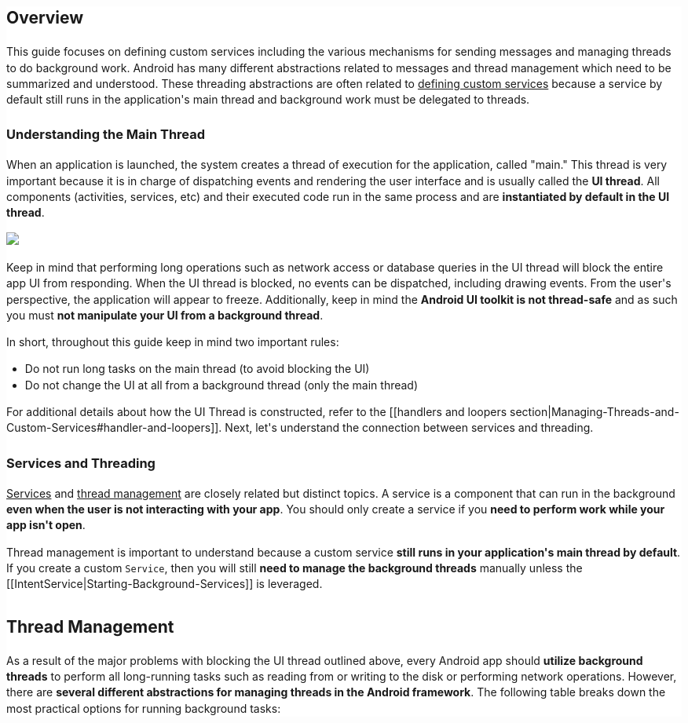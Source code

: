 ## Overview

This guide focuses on defining custom services including the various mechanisms for sending messages and managing threads to do background work. Android has many different abstractions related to messages and thread management which need to be summarized and understood. These threading abstractions are often related to [defining custom services](http://developer.android.com/guide/components/services.html) because a service by default still runs in the application's main thread and background work must be delegated to threads.

### Understanding the Main Thread

When an application is launched, the system creates a thread of execution for the application, called "main." This thread is very important because it is in charge of dispatching events and rendering the user interface and is usually called the **UI thread**. All components (activities, services, etc) and their executed code run in the same process and are **instantiated by default in the UI thread**. 

<img src="https://i.imgur.com/gOLOBYs.png" width="500" />

Keep in mind that performing long operations such as network access or database queries in the UI thread will block the entire app UI from responding. When the UI thread is blocked, no events can be dispatched, including drawing events. From the user's perspective, the application will appear to freeze. Additionally, keep in mind the **Android UI toolkit is not thread-safe** and as such you must **not manipulate your UI from a background thread**. 

In short, throughout this guide keep in mind two important rules: 

* Do not run long tasks on the main thread (to avoid blocking the UI)
* Do not change the UI at all from a background thread (only the main thread)

For additional details about how the UI Thread is constructed, refer to the [[handlers and loopers section|Managing-Threads-and-Custom-Services#handler-and-loopers]]. Next, let's understand the connection between services and threading.

### Services and Threading

[Services](http://developer.android.com/guide/components/services.html) and [thread management](http://developer.android.com/training/multiple-threads/index.html) are closely related but distinct topics. A service is a component that can run in the background **even when the user is not interacting with your app**. You should only create a service if you **need to perform work while your app isn't open**. 

Thread management is important to understand because a custom service **still runs in your application's main thread by default**. If you create a custom `Service`, then you will still **need to manage the background threads** manually unless the [[IntentService|Starting-Background-Services]] is leveraged.

## Thread Management

As a result of the major problems with blocking the UI thread outlined above, every Android app should **utilize background threads** to perform all long-running tasks such as reading from or writing to the disk or performing network operations. However, there are **several different abstractions for managing threads in the Android framework**. The following table breaks down the most practical options for running background tasks:
